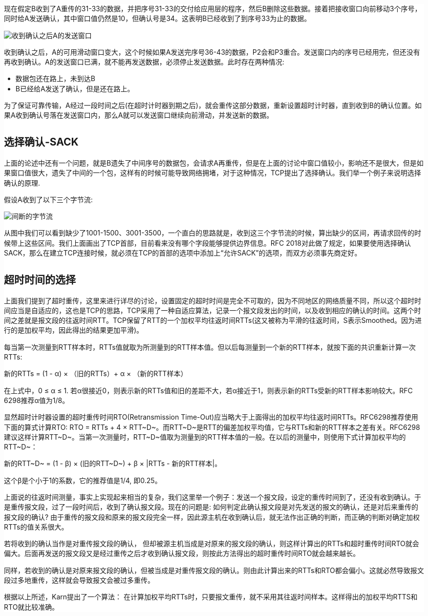 

现在假定B收到了A重传的31-33的数据，并把序号31-33的交付给应用层的程序，然后B删除这些数据。接着把接收窗口向前移动3个序号，同时给A发送确认，其中窗口值仍然是10，但确认号是34。这表明B已经收到了到序号33为止的数据。

![收到确认之后A的发送窗口](http://tvax4.sinaimg.cn/large/006e5UvNgy1h4y6jnv0avj31070a4jrz.jpg)

收到确认之后，A的可用滑动窗口变大，这个时候如果A发送完序号36-43的数据，P2会和P3重合。发送窗口内的序号已经用完，但还没有再收到确认。A的发送窗口已满，就不能再发送数据，必须停止发送数据。此时存在两种情况:

- 数据包还在路上，未到达B
- B已经给A发送了确认，但是还在路上。

为了保证可靠传输，A经过一段时间之后(在超时计时器到期之后)，就会重传这部分数据，重新设置超时计时器，直到收到B的确认位置。如果A收到确认号落在发送窗口内，那么A就可以发送窗口继续向前滑动，并发送新的数据。

## 选择确认-SACK

上面的论述中还有一个问题，就是B遗失了中间序号的数据包，会请求A再重传，但是在上面的讨论中窗口值较小，影响还不是很大，但是如果窗口值很大，遗失了中间的一个包，这样有的时候可能导致网络拥堵，对于这种情况，TCP提出了选择确认。我们举一个例子来说明选择确认的原理.

假设A收到了以下三个字节流:

![间断的字节流](http://tva3.sinaimg.cn/large/006e5UvNly1h4y6vzbv9bj310r057q2z.jpg)

从图中我们可以看到缺少了1001-1500、3001-3500，一个直白的思路就是，收到这三个字节流的时候，算出缺少的区间，再请求回传的时候带上这些区间。我们上面画出了TCP首部，目前看来没有哪个字段能够提供边界信息。RFC 2018对此做了规定，如果要使用选择确认SACK，那么在建立TCP连接时候，就必须在TCP的首部的选项中添加上“允许SACK”的选项，而双方必须事先商定好。

## 超时时间的选择

上面我们提到了超时重传，这里来进行详尽的讨论，设置固定的超时时间是完全不可取的，因为不同地区的网络质量不同，所以这个超时时间应当是自适应的，这也是TCP的思路，TCP采用了一种自适应算法，记录一个报文段发出的时间，以及收到相应的确认的时间。这两个时间之差就是报文段的往返时间RTT。TCP保留了RTT的一个加权平均往返时间RTTs(这又被称为平滑的往返时间，S表示Smoothed。因为进行的是加权平均，因此得出的结果更加平滑)。

每当第一次测量到RTT样本时，RTTs值就取为所测量到的RTT样本值。但以后每测量到一个新的RTT样本，就按下面的共识重新计算一次RTTs:

新的RTTs = (1 - α) × （旧的RTTs）+ α × （新的RTT样本）

在上式中，0  ≤ α ≤ 1. 若α很接近0，则表示新的RTTs值和旧的差距不大，若α接近于1，则表示新的RTTs受新的RTT样本影响较大。RFC 6298推荐α值为1/8。

显然超时计时器设置的超时重传时间RTO(Retransmission Time-Out)应当略大于上面得出的加权平均往返时间RTTs。RFC6298推荐使用下面的算式计算RTO:
RTO = RTTs + 4 × RTT~D~。而RTT~D~是RTT的偏差加权平均值，它与RTTs和新的RTT样本之差有关。RFC6298建议这样计算RTT~D~。当第一次测量时，RTT~D~值取为测量到的RTT样本值的一般。在以后的测量中，则使用下式计算加权平均的RTT~D~：

新的RTT~D~ = (1 - β) × (旧的RTT~D~) +  β × |RTTs - 新的RTT样本|。  

这个β是个小于1的系数，它的推荐值是1/4, 即0.25。

上面说的往返时间测量，事实上实现起来相当的复杂，我们这里举一个例子：发送一个报文段，设定的重传时间到了，还没有收到确认。于是重传报文段，过了一段时间后，收到了确认报文段。现在的问题是: 如何判定此确认报文段是对先发送的报文的确认，还是对后来重传的报文段的确认?  由于重传的报文段和原来的报文段完全一样，因此源主机在收到确认后，就无法作出正确的判断，而正确的判断对确定加权RTTs的值关系很大。

 若将收到的确认当作是对重传报文段的确认， 但却被源主机当成是对原来的报文段的确认，则这样计算出的RTTs和超时重传时间RTO就会偏大。后面再发送的报文段又是经过重传之后才收到确认报文段，则按此方法得出的超时重传时间RTO就会越来越长。

同样，若收到的确认是对原来报文段的确认，但被当成是对重传报文段的确认。则由此计算出来的RTTs和RTO都会偏小。这就必然导致报文段过多地重传，这样就会导致报文会被过多重传。

根据以上所述，Karn提出了一个算法： 在计算加权平均RTTs时，只要报文重传，就不采用其往返时间样本。这样得出的加权平均RTTS和RTO就比较准确。
